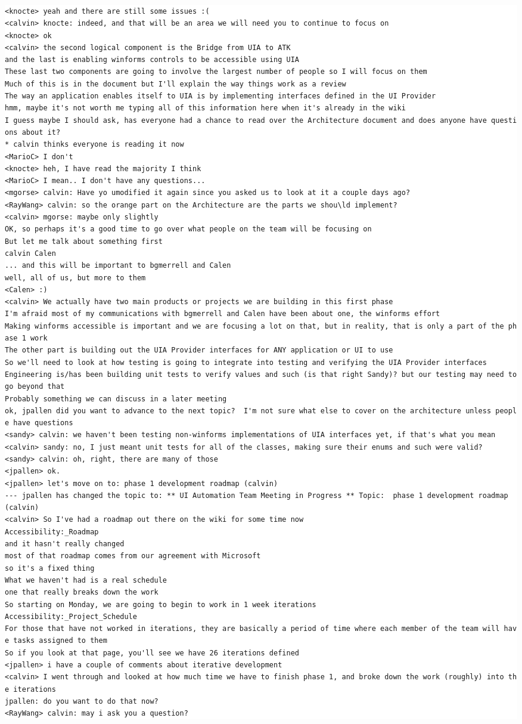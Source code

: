     <knocte> yeah and there are still some issues :(
    <calvin> knocte: indeed, and that will be an area we will need you to continue to focus on
    <knocte> ok
    <calvin> the second logical component is the Bridge from UIA to ATK
    and the last is enabling winforms controls to be accessible using UIA
    These last two components are going to involve the largest number of people so I will focus on them
    Much of this is in the document but I'll explain the way things work as a review
    The way an application enables itself to UIA is by implementing interfaces defined in the UI Provider
    hmm, maybe it's not worth me typing all of this information here when it's already in the wiki
    I guess maybe I should ask, has everyone had a chance to read over the Architecture document and does anyone have questions about it?
    * calvin thinks everyone is reading it now
    <MarioC> I don't
    <knocte> heh, I have read the majority I think
    <MarioC> I mean.. I don't have any questions...
    <mgorse> calvin: Have yo umodified it again since you asked us to look at it a couple days ago?
    <RayWang> calvin: so the orange part on the Architecture are the parts we shou\ld implement?
    <calvin> mgorse: maybe only slightly
    OK, so perhaps it's a good time to go over what people on the team will be focusing on
    But let me talk about something first
    calvin Calen
    ... and this will be important to bgmerrell and Calen
    well, all of us, but more to them
    <Calen> :)
    <calvin> We actually have two main products or projects we are building in this first phase
    I'm afraid most of my communications with bgmerrell and Calen have been about one, the winforms effort
    Making winforms accessible is important and we are focusing a lot on that, but in reality, that is only a part of the phase 1 work
    The other part is building out the UIA Provider interfaces for ANY application or UI to use
    So we'll need to look at how testing is going to integrate into testing and verifying the UIA Provider interfaces
    Engineering is/has been building unit tests to verify values and such (is that right Sandy)? but our testing may need to go beyond that
    Probably something we can discuss in a later meeting
    ok, jpallen did you want to advance to the next topic?  I'm not sure what else to cover on the architecture unless people have questions
    <sandy> calvin: we haven't been testing non-winforms implementations of UIA interfaces yet, if that's what you mean
    <calvin> sandy: no, I just meant unit tests for all of the classes, making sure their enums and such were valid?
    <sandy> calvin: oh, right, there are many of those
    <jpallen> ok.
    <jpallen> let's move on to: phase 1 development roadmap (calvin)
    --- jpallen has changed the topic to: ** UI Automation Team Meeting in Progress ** Topic:  phase 1 development roadmap (calvin)
    <calvin> So I've had a roadmap out there on the wiki for some time now
    Accessibility:_Roadmap
    and it hasn't really changed
    most of that roadmap comes from our agreement with Microsoft
    so it's a fixed thing
    What we haven't had is a real schedule
    one that really breaks down the work
    So starting on Monday, we are going to begin to work in 1 week iterations
    Accessibility:_Project_Schedule
    For those that have not worked in iterations, they are basically a period of time where each member of the team will have tasks assigned to them
    So if you look at that page, you'll see we have 26 iterations defined
    <jpallen> i have a couple of comments about iterative development
    <calvin> I went through and looked at how much time we have to finish phase 1, and broke down the work (roughly) into the iterations
    jpallen: do you want to do that now?
    <RayWang> calvin: may i ask you a question?